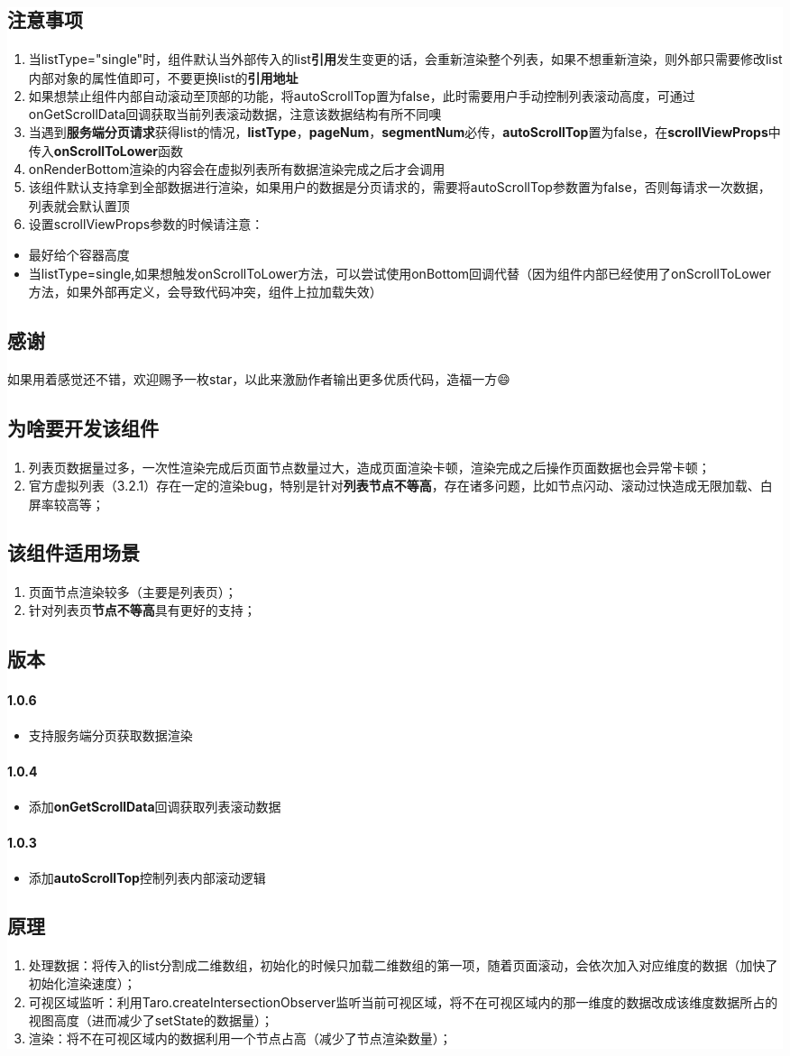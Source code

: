 ## 注意事项
1. 当listType="single"时，组件默认当外部传入的list**引用**发生变更的话，会重新渲染整个列表，如果不想重新渲染，则外部只需要修改list内部对象的属性值即可，不要更换list的**引用地址**
2. 如果想禁止组件内部自动滚动至顶部的功能，将autoScrollTop置为false，此时需要用户手动控制列表滚动高度，可通过onGetScrollData回调获取当前列表滚动数据，注意该数据结构有所不同噢
3. 当遇到**服务端分页请求**获得list的情况，**listType**，**pageNum**，**segmentNum**必传，**autoScrollTop**置为false，在**scrollViewProps**中传入**onScrollToLower**函数
4. onRenderBottom渲染的内容会在虚拟列表所有数据渲染完成之后才会调用
5. 该组件默认支持拿到全部数据进行渲染，如果用户的数据是分页请求的，需要将autoScrollTop参数置为false，否则每请求一次数据，列表就会默认置顶
6. 设置scrollViewProps参数的时候请注意：
  - 最好给个容器高度
  - 当listType=single,如果想触发onScrollToLower方法，可以尝试使用onBottom回调代替（因为组件内部已经使用了onScrollToLower方法，如果外部再定义，会导致代码冲突，组件上拉加载失效）

## 感谢
如果用着感觉还不错，欢迎赐予一枚star，以此来激励作者输出更多优质代码，造福一方😄


## 为啥要开发该组件
1. 列表页数据量过多，一次性渲染完成后页面节点数量过大，造成页面渲染卡顿，渲染完成之后操作页面数据也会异常卡顿；
2. 官方虚拟列表（3.2.1）存在一定的渲染bug，特别是针对**列表节点不等高**，存在诸多问题，比如节点闪动、滚动过快造成无限加载、白屏率较高等；

## 该组件适用场景
1. 页面节点渲染较多（主要是列表页）；
2. 针对列表页**节点不等高**具有更好的支持；

## 版本
#### 1.0.6
  - 支持服务端分页获取数据渲染
#### 1.0.4
  - 添加**onGetScrollData**回调获取列表滚动数据
#### 1.0.3
  - 添加**autoScrollTop**控制列表内部滚动逻辑

## 原理
1. 处理数据：将传入的list分割成二维数组，初始化的时候只加载二维数组的第一项，随着页面滚动，会依次加入对应维度的数据（加快了初始化渲染速度）；
2. 可视区域监听：利用Taro.createIntersectionObserver监听当前可视区域，将不在可视区域内的那一维度的数据改成该维度数据所占的视图高度（进而减少了setState的数据量）；
3. 渲染：将不在可视区域内的数据利用一个节点占高（减少了节点渲染数量）；
